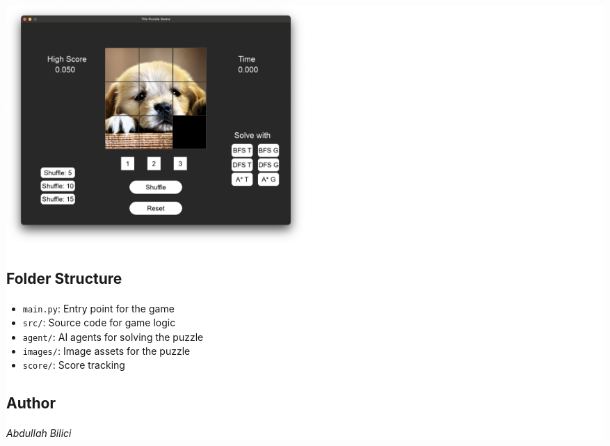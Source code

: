 <img src="images/solved.png" width="50%" />

## Folder Structure
- `main.py`: Entry point for the game
- `src/`: Source code for game logic
- `agent/`: AI agents for solving the puzzle
- `images/`: Image assets for the puzzle
- `score/`: Score tracking

## Author
*Abdullah Bilici*
